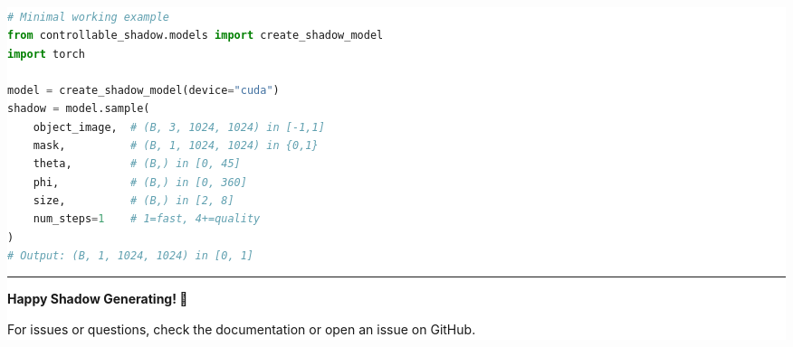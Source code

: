 ```python
# Minimal working example
from controllable_shadow.models import create_shadow_model
import torch

model = create_shadow_model(device="cuda")
shadow = model.sample(
    object_image,  # (B, 3, 1024, 1024) in [-1,1]
    mask,          # (B, 1, 1024, 1024) in {0,1}
    theta,         # (B,) in [0, 45]
    phi,           # (B,) in [0, 360]
    size,          # (B,) in [2, 8]
    num_steps=1    # 1=fast, 4+=quality
)
# Output: (B, 1, 1024, 1024) in [0, 1]
```

---

**Happy Shadow Generating! 🌟**

For issues or questions, check the documentation or open an issue on GitHub.
